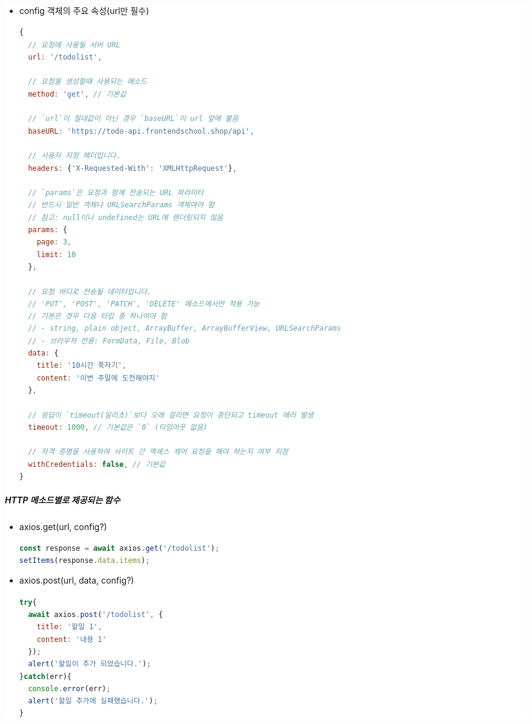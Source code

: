 * config 객체의 주요 속성(url만 필수)
  ```js
  {
    // 요청에 사용될 서버 URL
    url: '/todolist',

    // 요청을 생성할때 사용되는 메소드
    method: 'get', // 기본값

    // `url`이 절대값이 아닌 경우 `baseURL`이 url 앞에 붙음
    baseURL: 'https://todo-api.frontendschool.shop/api',
    
    // 사용자 지정 헤더입니다.
    headers: {'X-Requested-With': 'XMLHttpRequest'},

    // `params`은 요청과 함께 전송되는 URL 파라미터
    // 반드시 일반 객체나 URLSearchParams 객체여야 함
    // 참고: null이나 undefined는 URL에 렌더링되지 않음
    params: {
      page: 3,
      limit: 10
    },

    // 요청 바디로 전송될 데이터입니다.  
    // 'PUT', 'POST', 'PATCH', 'DELETE' 메소드에서만 적용 가능
    // 기본은 경우 다음 타입 중 하나여야 함
    // - string, plain object, ArrayBuffer, ArrayBufferView, URLSearchParams
    // - 브라우저 전용: FormData, File, Blob
    data: {
      title: '10시간 푹자기',
      content: '이번 주말에 도전해야지'
    },

    // 응답이 `timeout(밀리초)`보다 오래 걸리면 요청이 중단되고 timeout 에러 발생
    timeout: 1000, // 기본값은 `0` (타임아웃 없음)

    // 자격 증명을 사용하여 사이트 간 액세스 제어 요청을 해야 하는지 여부 지정
    withCredentials: false, // 기본값
  }
  ```

##### HTTP 메소드별로 제공되는 함수
* axios.get(url, config?)
  ```js
  const response = await axios.get('/todolist');
  setItems(response.data.items);
  ```

* axios.post(url, data, config?)
  ```js
  try{
    await axios.post('/todolist', {
      title: '할일 1',
      content: '내용 1'
    });
    alert('할일이 추가 되었습니다.');
  }catch(err){
    console.error(err);
    alert('할일 추가에 실패했습니다.');
  }
  ```
